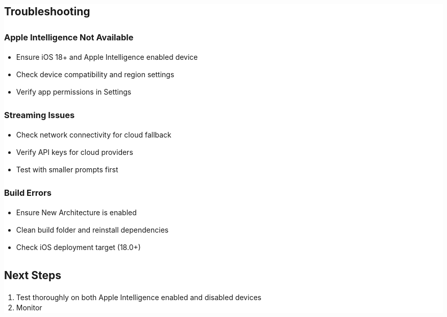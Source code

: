 ## Troubleshooting

### Apple Intelligence Not Available

* Ensure iOS 18+ and Apple Intelligence enabled device

* Check device compatibility and region settings

* Verify app permissions in Settings

### Streaming Issues

* Check network connectivity for cloud fallback

* Verify API keys for cloud providers

* Test with smaller prompts first

### Build Errors

* Ensure New Architecture is enabled

* Clean build folder and reinstall dependencies

* Check iOS deployment target (18.0+)

## Next Steps

1. Test thoroughly on both Apple Intelligence enabled and disabled devices
2. Monitor

